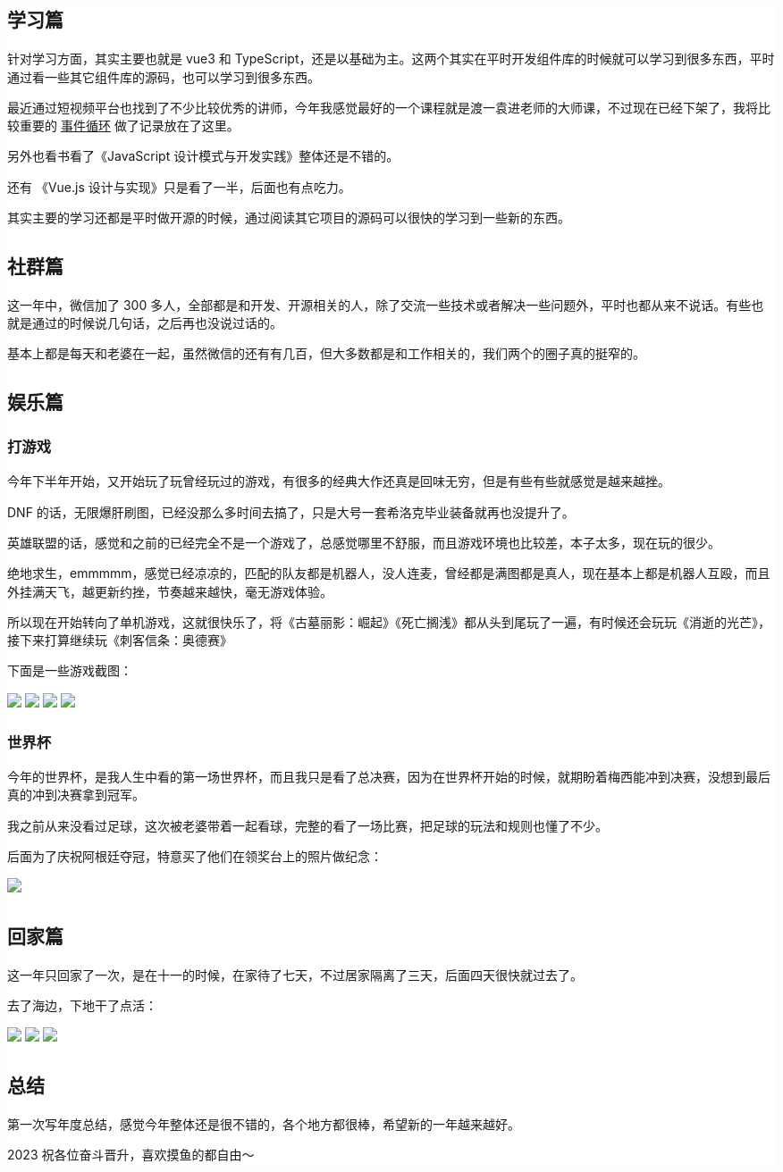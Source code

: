 ## 学习篇

针对学习方面，其实主要也就是 vue3 和 TypeScript，还是以基础为主。这两个其实在平时开发组件库的时候就可以学习到很多东西，平时通过看一些其它组件库的源码，也可以学习到很多东西。

最近通过短视频平台也找到了不少比较优秀的讲师，今年我感觉最好的一个课程就是渡一袁进老师的大师课，不过现在已经下架了，我将比较重要的 [事件循环](https://blog.tianyuhao.cn/docs/javascript/event-loop.html) 做了记录放在了这里。

另外也看书看了《JavaScript 设计模式与开发实践》整体还是不错的。

还有 《Vue.js 设计与实现》只是看了一半，后面也有点吃力。

其实主要的学习还都是平时做开源的时候，通过阅读其它项目的源码可以很快的学习到一些新的东西。

## 社群篇

这一年中，微信加了 300 多人，全部都是和开发、开源相关的人，除了交流一些技术或者解决一些问题外，平时也都从来不说话。有些也就是通过的时候说几句话，之后再也没说过话的。

基本上都是每天和老婆在一起，虽然微信的还有有几百，但大多数都是和工作相关的，我们两个的圈子真的挺窄的。

## 娱乐篇

### 打游戏

今年下半年开始，又开始玩了玩曾经玩过的游戏，有很多的经典大作还真是回味无穷，但是有些有些就感觉是越来越挫。

DNF 的话，无限爆肝刷图，已经没那么多时间去搞了，只是大号一套希洛克毕业装备就再也没提升了。

英雄联盟的话，感觉和之前的已经完全不是一个游戏了，总感觉哪里不舒服，而且游戏环境也比较差，本子太多，现在玩的很少。

绝地求生，emmmmm，感觉已经凉凉的，匹配的队友都是机器人，没人连麦，曾经都是满图都是真人，现在基本上都是机器人互殴，而且外挂满天飞，越更新约挫，节奏越来越快，毫无游戏体验。

所以现在开始转向了单机游戏，这就很快乐了，将《古墓丽影：崛起》《死亡搁浅》都从头到尾玩了一遍，有时候还会玩玩《消逝的光芒》，接下来打算继续玩《刺客信条：奥德赛》

下面是一些游戏截图：

![](./images/17.jpg)
![](./images/18.jpg)
![](./images/19.jpg)
![](./images/20.jpg)

### 世界杯

今年的世界杯，是我人生中看的第一场世界杯，而且我只是看了总决赛，因为在世界杯开始的时候，就期盼着梅西能冲到决赛，没想到最后真的冲到决赛拿到冠军。

我之前从来没看过足球，这次被老婆带着一起看球，完整的看了一场比赛，把足球的玩法和规则也懂了不少。

后面为了庆祝阿根廷夺冠，特意买了他们在领奖台上的照片做纪念：

![](./images/16.jpg)

## 回家篇

这一年只回家了一次，是在十一的时候，在家待了七天，不过居家隔离了三天，后面四天很快就过去了。

去了海边，下地干了点活：

![](./images/37.jpg)
![](./images/38.jpg)
![](./images/39.jpg)

## 总结

第一次写年度总结，感觉今年整体还是很不错的，各个地方都很棒，希望新的一年越来越好。

2023 祝各位奋斗晋升，喜欢摸鱼的都自由～
